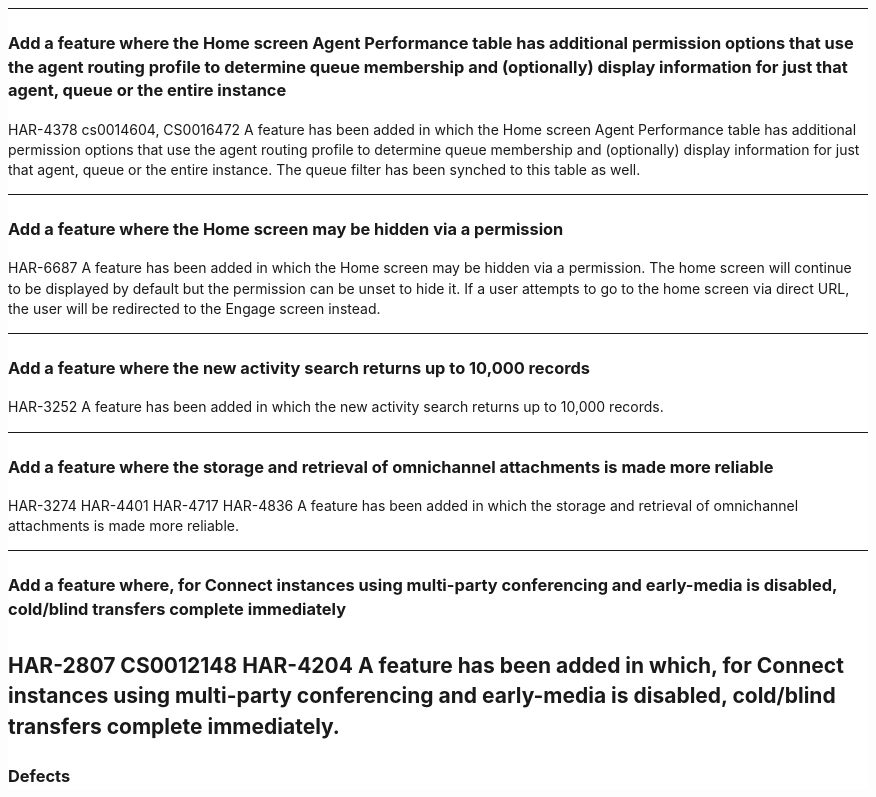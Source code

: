 
----
### Add a feature where the Home screen Agent Performance table has additional permission options that use the agent routing profile to determine queue membership and (optionally) display information for just that agent, queue or the entire instance
HAR-4378
cs0014604, CS0016472
A feature has been added in which the Home screen Agent Performance table has additional permission options that use the agent routing profile to determine queue membership and (optionally) display information for just that agent, queue or the entire instance. The queue filter has been synched to this table as well.

----
### Add a feature where the Home screen may be hidden via a permission
HAR-6687
A feature has been added in which the Home screen may be hidden via a permission. The home screen will continue to be displayed by default but the permission can be unset to hide it. If a user attempts to go to the home screen via direct URL, the user will be redirected to the Engage screen instead.

----
### Add a feature where the new activity search returns up to 10,000 records
HAR-3252
A feature has been added in which the new activity search returns up to 10,000 records.

----
### Add a feature where the storage and retrieval of omnichannel attachments is made more reliable
HAR-3274
HAR-4401
HAR-4717
HAR-4836
A feature has been added in which the storage and retrieval of omnichannel attachments is made more reliable.

----
### Add a feature where, for Connect instances using multi-party conferencing and early-media is disabled, cold/blind transfers complete immediately
HAR-2807
CS0012148
HAR-4204
A feature has been added in which, for Connect instances using multi-party conferencing and early-media is disabled, cold/blind transfers complete immediately.
---- 
### Defects
 